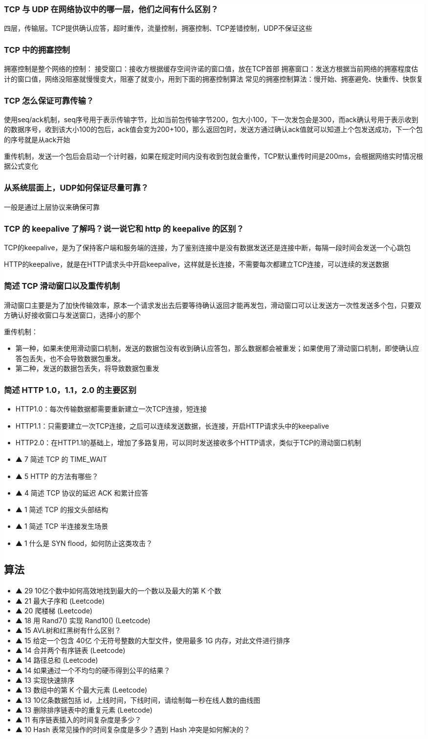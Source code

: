 ### TCP 与 UDP 在网络协议中的哪一层，他们之间有什么区别？

四层，传输层。TCP提供确认应答，超时重传，流量控制，拥塞控制、TCP差错控制，UDP不保证这些

### TCP 中的拥塞控制

拥塞控制是整个网络的控制：
接受窗口：接收方根据缓存空间许诺的窗口值，放在TCP首部
拥塞窗口：发送方根据当前网络的拥塞程度估计的窗口值，网络没阻塞就慢慢变大，阻塞了就变小，用到下面的拥塞控制算法
常见的拥塞控制算法：慢开始、拥塞避免、快重传、快恢复

### TCP 怎么保证可靠传输？

使用seq/ack机制，seq序号用于表示传输字节，比如当前包传输字节200，包大小100，下一次发包会是300，而ack确认号用于表示收到的数据序号，收到该大小100的包后，ack值会变为200+100，那么返回包时，发送方通过确认ack值就可以知道上个包发送成功，下一个包的序号就是从ack开始

重传机制，发送一个包后会启动一个计时器，如果在规定时间内没有收到包就会重传，TCP默认重传时间是200ms，会根据网络实时情况根据公式变化

### 从系统层面上，UDP如何保证尽量可靠？

一般是通过上层协议来确保可靠

### TCP 的 keepalive 了解吗？说一说它和 http 的 keepalive 的区别？

TCP的keepalive，是为了保持客户端和服务端的连接，为了鉴别连接中是没有数据发送还是连接中断，每隔一段时间会发送一个心跳包

HTTP的keepalive，就是在HTTP请求头中开启keepalive，这样就是长连接，不需要每次都建立TCP连接，可以连续的发送数据

### 简述 TCP 滑动窗口以及重传机制

滑动窗口主要是为了加快传输效率，原本一个请求发出去后要等待确认返回才能再发包，滑动窗口可以让发送方一次性发送多个包，只要双方确认好接收窗口与发送窗口，选择小的那个

重传机制：

- 第一种，如果未使用滑动窗口机制，发送的数据包没有收到确认应答包，那么数据都会被重发；如果使用了滑动窗口机制，即使确认应答包丢失，也不会导致数据包重发。
- 第二种，发送的数据包丢失，将导致数据包重发

### 简述 HTTP 1.0，1.1，2.0 的主要区别

- HTTP1.0：每次传输数据都需要重新建立一次TCP连接，短连接
- HTTP1.1：只需要建立一次TCP连接，之后可以连续发送数据，长连接，开启HTTP请求头中的keepalive
- HTTP2.0：在HTTP1.1的基础上，增加了多路复用，可以同时发送接收多个HTTP请求，类似于TCP的滑动窗口机制

- ▲ 7 简述 TCP 的 TIME_WAIT
- ▲ 5 HTTP 的方法有哪些？
- ▲ 4 简述 TCP 协议的延迟 ACK 和累计应答
- ▲ 1 简述 TCP 的报文头部结构
- ▲ 1 简述 TCP 半连接发生场景
- ▲ 1 什么是 SYN flood，如何防止这类攻击？

## 算法

- ▲ 29 10亿个数中如何高效地找到最大的一个数以及最大的第 K 个数
- ▲ 21 最大子序和 (Leetcode)
- ▲ 20 爬楼梯 (Leetcode)
- ▲ 18 用 Rand7() 实现 Rand10() (Leetcode)
- ▲ 15 AVL树和红黑树有什么区别？
- ▲ 15 给定一个包含 40亿 个无符号整数的大型文件，使用最多 1G 内存，对此文件进行排序
- ▲ 14 合并两个有序链表 (Leetcode)
- ▲ 14 路径总和 (Leetcode)
- ▲ 14 如果通过一个不均匀的硬币得到公平的结果？
- ▲ 13 实现快速排序
- ▲ 13 数组中的第 K 个最大元素 (Leetcode)
- ▲ 13 10亿条数据包括 id，上线时间，下线时间，请绘制每一秒在线人数的曲线图
- ▲ 13 删除排序链表中的重复元素 (Leetcode)
- ▲ 11 有序链表插入的时间复杂度是多少？
- ▲ 10 Hash 表常见操作的时间复杂度是多少？遇到 Hash 冲突是如何解决的？